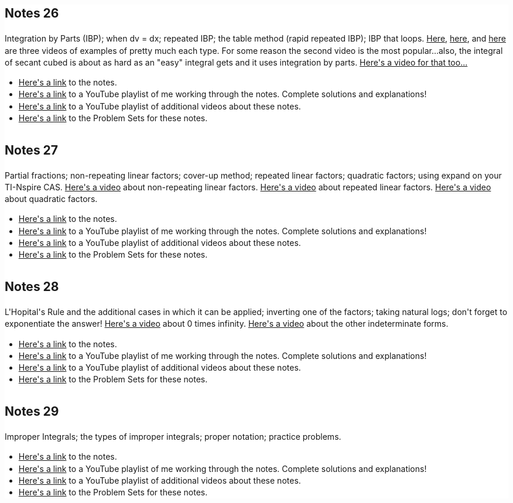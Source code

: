 ## Notes 26
Integration by Parts (IBP); when dv = dx; repeated IBP; the table method (rapid repeated IBP); IBP that loops. [Here](http://youtu.be/sUKi-B9Slu0), [here](http://youtu.be/JIaupndIq8c), and [here](http://youtu.be/ywHDuhgf4hQ) are three videos of examples of pretty much each type.  For some reason the second video is the most popular...also, the integral of secant cubed is about as hard as an "easy" integral gets and it uses integration by parts.  [Here's a video for that too...](http://youtu.be/6Q65gJfRj7g)

* [Here's a link](https://drive.google.com/file/d/0B11F_FpivrRiNDdSYURlcE4xamc/edit?usp=sharing) to the notes.
* [Here's a link](https://www.youtube.com/playlist?list=PL6iwkLfBjZixHucxspYvaPWK8LAlxBv7J) to a YouTube playlist of me working through the notes.  Complete solutions and explanations!
* [Here's a link](http://www.youtube.com/playlist?list=PL6iwkLfBjZix0fPSUc72xB2Iz388wQE-f&feature=edit_ok) to a YouTube playlist of additional videos about these notes.
* [Here's a link]() to the Problem Sets for these notes.

## Notes 27
Partial fractions; non-repeating linear factors; cover-up method; repeated linear factors; quadratic factors; using expand on your TI-Nspire CAS. [Here's a video](http://youtu.be/3GaAemuqvI8) about non-repeating linear factors.  [Here's a video](http://youtu.be/O7LXxYt9G40) about repeated linear factors.  [Here's a video](http://youtu.be/A5v-3CPOkFQ) about quadratic factors.

* [Here's a link](https://drive.google.com/file/d/0B11F_FpivrRianZqTlAtemJTalk/edit?usp=sharing) to the notes.
* [Here's a link](https://www.youtube.com/playlist?list=PL6iwkLfBjZizLt7TV3J7z4CbTHYuL-DiW) to a YouTube playlist of me working through the notes.  Complete solutions and explanations!
* [Here's a link](http://www.youtube.com/playlist?list=PL6iwkLfBjZiwuPUGpiqKsYrhF7Fy-vp0l&feature=edit_ok) to a YouTube playlist of additional videos about these notes.
* [Here's a link]() to the Problem Sets for these notes.

## Notes 28
L'Hopital's Rule and the additional cases in which it can be applied; inverting one of the factors; taking natural logs; don't forget to exponentiate the answer!  [Here's a video](http://youtu.be/0P2hfH2nR_s) about 0 times infinity.  [Here's a video](http://youtu.be/stWP4RQ05y0) about the other indeterminate forms.

* [Here's a link](https://drive.google.com/file/d/0B11F_FpivrRieXRxR3pJamphSms/edit?usp=sharing) to the notes.
* [Here's a link](https://www.youtube.com/playlist?list=PL6iwkLfBjZiz7tST9HJqBbYws3OKX7u39) to a YouTube playlist of me working through the notes.  Complete solutions and explanations!
* [Here's a link](http://www.youtube.com/playlist?list=PL6iwkLfBjZiz-MtBI7YdNsH6-WNPS7Vj3&feature=edit_ok) to a YouTube playlist of additional videos about these notes.
* [Here's a link]() to the Problem Sets for these notes.

## Notes 29
Improper Integrals; the types of improper integrals; proper notation; practice problems.

* [Here's a link](https://drive.google.com/file/d/0B11F_FpivrRiVDRmZWt0b0hHRTQ/edit?usp=sharing) to the notes.
* [Here's a link](https://www.youtube.com/playlist?list=PL6iwkLfBjZizjjyfsnq54MMEnXjLE8WbM) to a YouTube playlist of me working through the notes.  Complete solutions and explanations!
* [Here's a link](https://www.youtube.com/playlist?list=PL6iwkLfBjZiyK0PFSty1AJl3ouISXRu6X) to a YouTube playlist of additional videos about these notes.
* [Here's a link]() to the Problem Sets for these notes.
